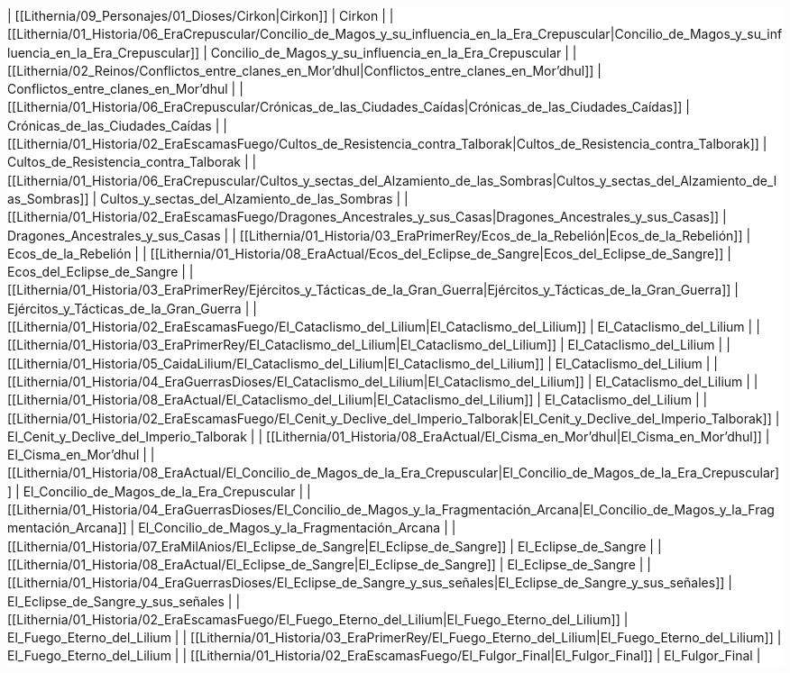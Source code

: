 | [[Lithernia/09_Personajes/01_Dioses/Cirkon\|Cirkon]]                                                                                                                       | Cirkon                                                        |
| [[Lithernia/01_Historia/06_EraCrepuscular/Concilio_de_Magos_y_su_influencia_en_la_Era_Crepuscular\|Concilio_de_Magos_y_su_influencia_en_la_Era_Crepuscular]]               | Concilio_de_Magos_y_su_influencia_en_la_Era_Crepuscular       |
| [[Lithernia/02_Reinos/Conflictos_entre_clanes_en_Mor’dhul\|Conflictos_entre_clanes_en_Mor’dhul]]                                                                           | Conflictos_entre_clanes_en_Mor’dhul                           |
| [[Lithernia/01_Historia/06_EraCrepuscular/Crónicas_de_las_Ciudades_Caídas\|Crónicas_de_las_Ciudades_Caídas]]                                                               | Crónicas_de_las_Ciudades_Caídas                               |
| [[Lithernia/01_Historia/02_EraEscamasFuego/Cultos_de_Resistencia_contra_Talborak\|Cultos_de_Resistencia_contra_Talborak]]                                                  | Cultos_de_Resistencia_contra_Talborak                         |
| [[Lithernia/01_Historia/06_EraCrepuscular/Cultos_y_sectas_del_Alzamiento_de_las_Sombras\|Cultos_y_sectas_del_Alzamiento_de_las_Sombras]]                                   | Cultos_y_sectas_del_Alzamiento_de_las_Sombras                 |
| [[Lithernia/01_Historia/02_EraEscamasFuego/Dragones_Ancestrales_y_sus_Casas\|Dragones_Ancestrales_y_sus_Casas]]                                                            | Dragones_Ancestrales_y_sus_Casas                              |
| [[Lithernia/01_Historia/03_EraPrimerRey/Ecos_de_la_Rebelión\|Ecos_de_la_Rebelión]]                                                                                         | Ecos_de_la_Rebelión                                           |
| [[Lithernia/01_Historia/08_EraActual/Ecos_del_Eclipse_de_Sangre\|Ecos_del_Eclipse_de_Sangre]]                                                                              | Ecos_del_Eclipse_de_Sangre                                    |
| [[Lithernia/01_Historia/03_EraPrimerRey/Ejércitos_y_Tácticas_de_la_Gran_Guerra\|Ejércitos_y_Tácticas_de_la_Gran_Guerra]]                                                   | Ejércitos_y_Tácticas_de_la_Gran_Guerra                        |
| [[Lithernia/01_Historia/02_EraEscamasFuego/El_Cataclismo_del_Lilium\|El_Cataclismo_del_Lilium]]                                                                            | El_Cataclismo_del_Lilium                                      |
| [[Lithernia/01_Historia/03_EraPrimerRey/El_Cataclismo_del_Lilium\|El_Cataclismo_del_Lilium]]                                                                               | El_Cataclismo_del_Lilium                                      |
| [[Lithernia/01_Historia/05_CaidaLilium/El_Cataclismo_del_Lilium\|El_Cataclismo_del_Lilium]]                                                                                | El_Cataclismo_del_Lilium                                      |
| [[Lithernia/01_Historia/04_EraGuerrasDioses/El_Cataclismo_del_Lilium\|El_Cataclismo_del_Lilium]]                                                                           | El_Cataclismo_del_Lilium                                      |
| [[Lithernia/01_Historia/08_EraActual/El_Cataclismo_del_Lilium\|El_Cataclismo_del_Lilium]]                                                                                  | El_Cataclismo_del_Lilium                                      |
| [[Lithernia/01_Historia/02_EraEscamasFuego/El_Cenit_y_Declive_del_Imperio_Talborak\|El_Cenit_y_Declive_del_Imperio_Talborak]]                                              | El_Cenit_y_Declive_del_Imperio_Talborak                       |
| [[Lithernia/01_Historia/08_EraActual/El_Cisma_en_Mor’dhul\|El_Cisma_en_Mor’dhul]]                                                                                          | El_Cisma_en_Mor’dhul                                          |
| [[Lithernia/01_Historia/08_EraActual/El_Concilio_de_Magos_de_la_Era_Crepuscular\|El_Concilio_de_Magos_de_la_Era_Crepuscular]]                                              | El_Concilio_de_Magos_de_la_Era_Crepuscular                    |
| [[Lithernia/01_Historia/04_EraGuerrasDioses/El_Concilio_de_Magos_y_la_Fragmentación_Arcana\|El_Concilio_de_Magos_y_la_Fragmentación_Arcana]]                               | El_Concilio_de_Magos_y_la_Fragmentación_Arcana                |
| [[Lithernia/01_Historia/07_EraMilAnios/El_Eclipse_de_Sangre\|El_Eclipse_de_Sangre]]                                                                                        | El_Eclipse_de_Sangre                                          |
| [[Lithernia/01_Historia/08_EraActual/El_Eclipse_de_Sangre\|El_Eclipse_de_Sangre]]                                                                                          | El_Eclipse_de_Sangre                                          |
| [[Lithernia/01_Historia/04_EraGuerrasDioses/El_Eclipse_de_Sangre_y_sus_señales\|El_Eclipse_de_Sangre_y_sus_señales]]                                                       | El_Eclipse_de_Sangre_y_sus_señales                            |
| [[Lithernia/01_Historia/02_EraEscamasFuego/El_Fuego_Eterno_del_Lilium\|El_Fuego_Eterno_del_Lilium]]                                                                        | El_Fuego_Eterno_del_Lilium                                    |
| [[Lithernia/01_Historia/03_EraPrimerRey/El_Fuego_Eterno_del_Lilium\|El_Fuego_Eterno_del_Lilium]]                                                                           | El_Fuego_Eterno_del_Lilium                                    |
| [[Lithernia/01_Historia/02_EraEscamasFuego/El_Fulgor_Final\|El_Fulgor_Final]]                                                                                              | El_Fulgor_Final                                               |